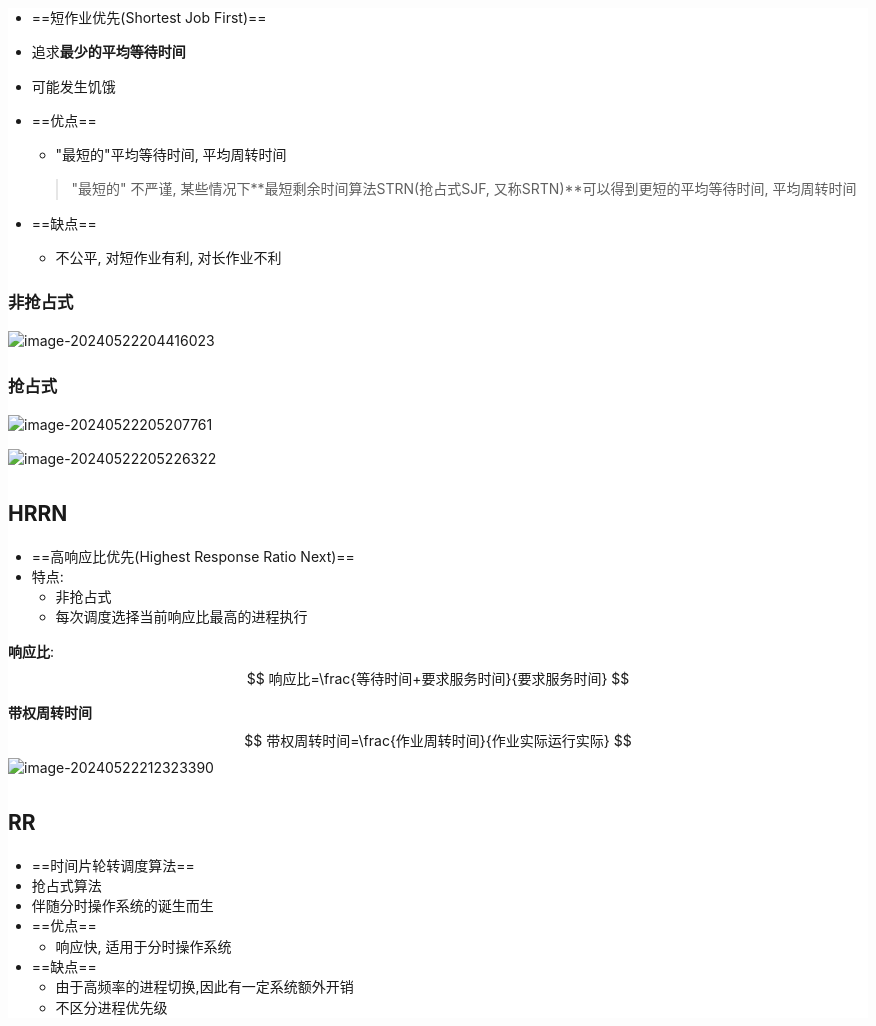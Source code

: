 + ==短作业优先(Shortest Job First)==

+ 追求**最少的平均等待时间**

+ 可能发生饥饿

+ ==优点==

  + "最短的"平均等待时间, 平均周转时间

  > "最短的" 不严谨, 某些情况下**最短剩余时间算法STRN(抢占式SJF, 又称SRTN)**可以得到更短的平均等待时间, 平均周转时间

+ ==缺点==

  + 不公平, 对短作业有利, 对长作业不利

### 非抢占式

 ![image-20240522204416023](https://s2.loli.net/2024/05/22/jrlSJN6EqK8bsFW.png)

### 抢占式

![image-20240522205207761](https://s2.loli.net/2024/05/22/wdUehtCnTDMJo5Q.png)

![image-20240522205226322](https://s2.loli.net/2024/05/22/yY6ohFkWSgnXr9t.png)

##  HRRN

+ ==高响应比优先(Highest Response Ratio Next)==
+ 特点:
  + 非抢占式
  + 每次调度选择当前响应比最高的进程执行

**响应比**: 
$$
响应比=\frac{等待时间+要求服务时间}{要求服务时间}
$$

**带权周转时间**
$$
带权周转时间=\frac{作业周转时间}{作业实际运行实际}
$$
![image-20240522212323390](https://s2.loli.net/2024/05/22/N76y4rCquW1mUnw.png)

## RR

+ ==时间片轮转调度算法==
+ 抢占式算法
+ 伴随分时操作系统的诞生而生
+ ==优点==
  + 响应快, 适用于分时操作系统
+ ==缺点==
  + 由于高频率的进程切换,因此有一定系统额外开销
  + 不区分进程优先级
